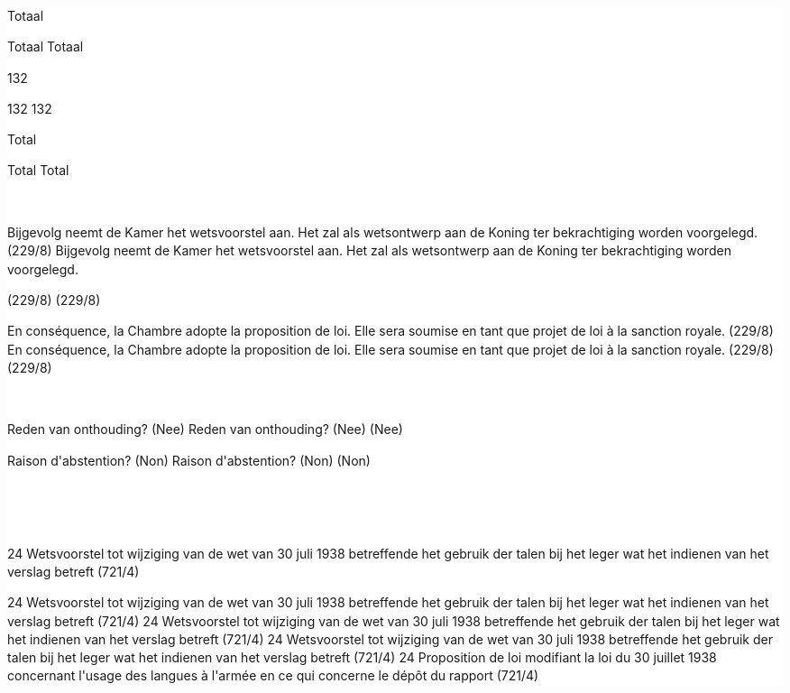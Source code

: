 

Totaal

Totaal
Totaal


132

132
132


Total

Total
Total

 
 

Bijgevolg neemt de Kamer het wetsvoorstel
aan. Het zal als wetsontwerp aan de Koning ter bekrachtiging worden voorgelegd.
(229/8)
Bijgevolg neemt de Kamer het wetsvoorstel
aan. Het zal als wetsontwerp aan de Koning ter bekrachtiging worden voorgelegd.

(229/8)
(229/8)


En conséquence, la Chambre adopte la
proposition de loi. Elle sera soumise en tant que projet de loi à la sanction
royale. (229/8)
En conséquence, la Chambre adopte la
proposition de loi. Elle sera soumise en tant que projet de loi à la sanction
royale. 
(229/8)
(229/8)


 
 

Reden van onthouding? (Nee)
Reden van onthouding? 
(Nee)
(Nee)

Raison d'abstention? (Non)
Raison d'abstention? 
(Non)
(Non)

 

 

24 Wetsvoorstel tot wijziging
van de wet van 30 juli 1938 betreffende het gebruik der talen bij het
leger wat het indienen van het verslag betreft (721/4)

24 Wetsvoorstel tot wijziging
van de wet van 30 juli 1938 betreffende het gebruik der talen bij het
leger wat het indienen van het verslag betreft (721/4)
24 Wetsvoorstel tot wijziging
van de wet van 30 juli 1938 betreffende het gebruik der talen bij het
leger wat het indienen van het verslag betreft (721/4)
24 Wetsvoorstel tot wijziging
van de wet van 30 juli 1938 betreffende het gebruik der talen bij het
leger wat het indienen van het verslag betreft (721/4)
24 Proposition de loi modifiant
la loi du 30 juillet 1938 concernant l'usage des langues à l'armée en
ce qui concerne le dépôt du rapport (721/4)
